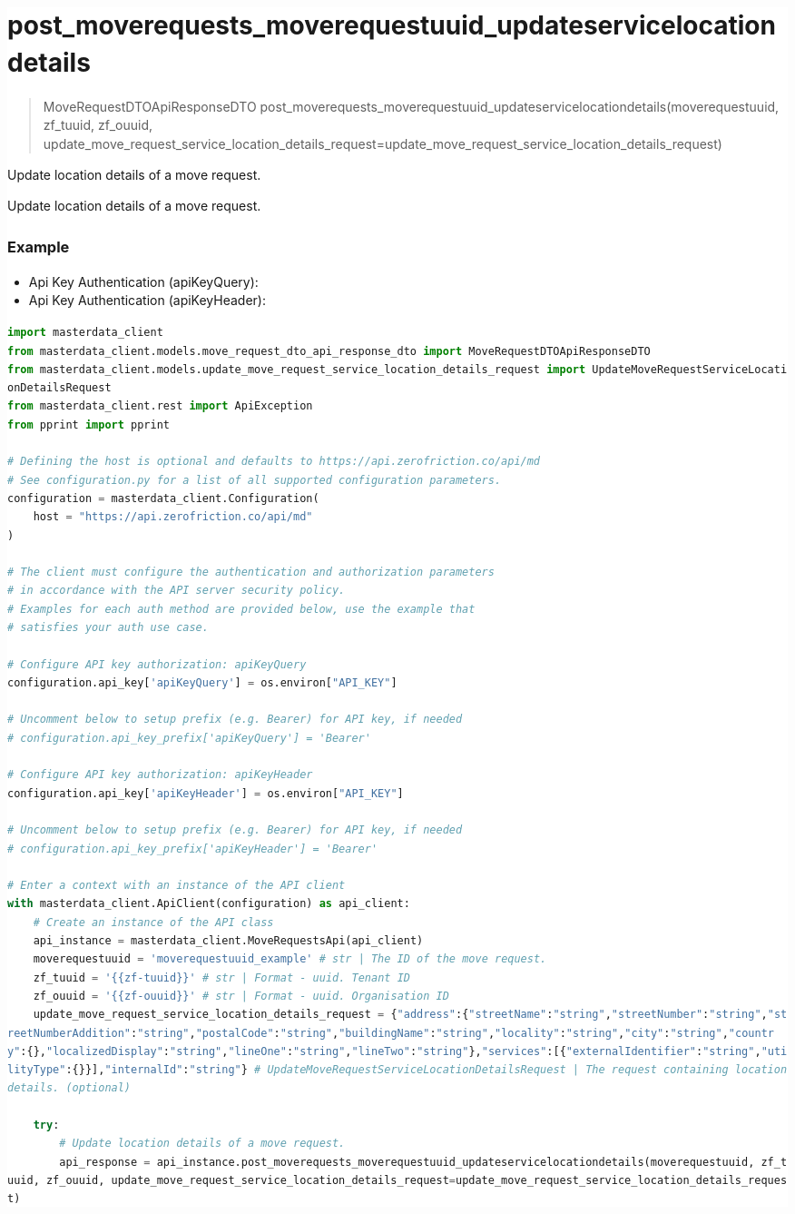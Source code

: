 # **post_moverequests_moverequestuuid_updateservicelocationdetails**
> MoveRequestDTOApiResponseDTO post_moverequests_moverequestuuid_updateservicelocationdetails(moverequestuuid, zf_tuuid, zf_ouuid, update_move_request_service_location_details_request=update_move_request_service_location_details_request)

Update location details of a move request.

Update location details of a move request.

### Example

* Api Key Authentication (apiKeyQuery):
* Api Key Authentication (apiKeyHeader):

```python
import masterdata_client
from masterdata_client.models.move_request_dto_api_response_dto import MoveRequestDTOApiResponseDTO
from masterdata_client.models.update_move_request_service_location_details_request import UpdateMoveRequestServiceLocationDetailsRequest
from masterdata_client.rest import ApiException
from pprint import pprint

# Defining the host is optional and defaults to https://api.zerofriction.co/api/md
# See configuration.py for a list of all supported configuration parameters.
configuration = masterdata_client.Configuration(
    host = "https://api.zerofriction.co/api/md"
)

# The client must configure the authentication and authorization parameters
# in accordance with the API server security policy.
# Examples for each auth method are provided below, use the example that
# satisfies your auth use case.

# Configure API key authorization: apiKeyQuery
configuration.api_key['apiKeyQuery'] = os.environ["API_KEY"]

# Uncomment below to setup prefix (e.g. Bearer) for API key, if needed
# configuration.api_key_prefix['apiKeyQuery'] = 'Bearer'

# Configure API key authorization: apiKeyHeader
configuration.api_key['apiKeyHeader'] = os.environ["API_KEY"]

# Uncomment below to setup prefix (e.g. Bearer) for API key, if needed
# configuration.api_key_prefix['apiKeyHeader'] = 'Bearer'

# Enter a context with an instance of the API client
with masterdata_client.ApiClient(configuration) as api_client:
    # Create an instance of the API class
    api_instance = masterdata_client.MoveRequestsApi(api_client)
    moverequestuuid = 'moverequestuuid_example' # str | The ID of the move request.
    zf_tuuid = '{{zf-tuuid}}' # str | Format - uuid. Tenant ID
    zf_ouuid = '{{zf-ouuid}}' # str | Format - uuid. Organisation ID
    update_move_request_service_location_details_request = {"address":{"streetName":"string","streetNumber":"string","streetNumberAddition":"string","postalCode":"string","buildingName":"string","locality":"string","city":"string","country":{},"localizedDisplay":"string","lineOne":"string","lineTwo":"string"},"services":[{"externalIdentifier":"string","utilityType":{}}],"internalId":"string"} # UpdateMoveRequestServiceLocationDetailsRequest | The request containing location details. (optional)

    try:
        # Update location details of a move request.
        api_response = api_instance.post_moverequests_moverequestuuid_updateservicelocationdetails(moverequestuuid, zf_tuuid, zf_ouuid, update_move_request_service_location_details_request=update_move_request_service_location_details_request)
```
